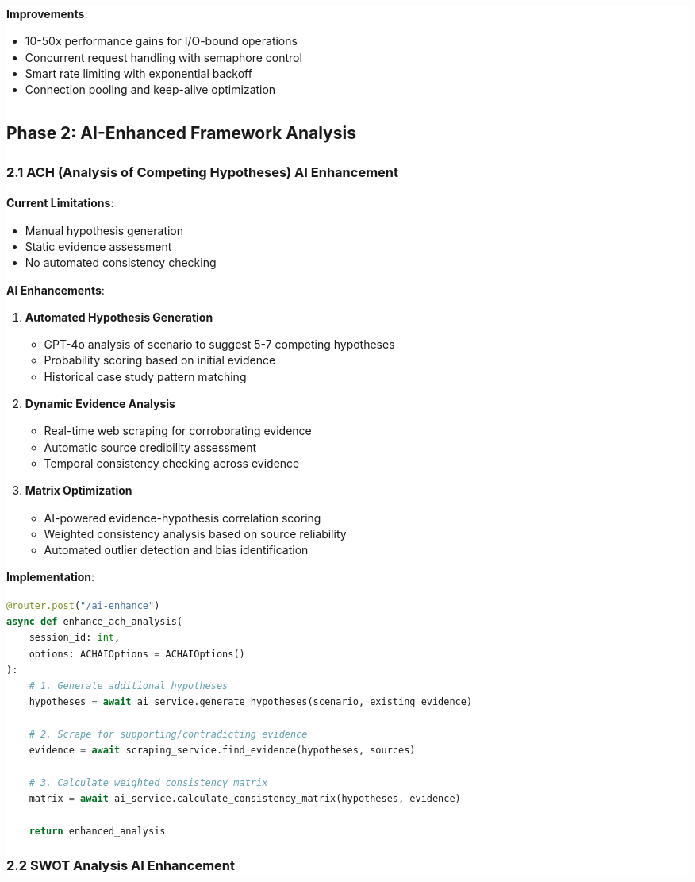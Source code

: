 **Improvements**:
- 10-50x performance gains for I/O-bound operations
- Concurrent request handling with semaphore control
- Smart rate limiting with exponential backoff
- Connection pooling and keep-alive optimization

## Phase 2: AI-Enhanced Framework Analysis

### 2.1 ACH (Analysis of Competing Hypotheses) AI Enhancement

**Current Limitations**:
- Manual hypothesis generation
- Static evidence assessment
- No automated consistency checking

**AI Enhancements**:
1. **Automated Hypothesis Generation**
   - GPT-4o analysis of scenario to suggest 5-7 competing hypotheses
   - Probability scoring based on initial evidence
   - Historical case study pattern matching

2. **Dynamic Evidence Analysis**
   - Real-time web scraping for corroborating evidence
   - Automatic source credibility assessment
   - Temporal consistency checking across evidence

3. **Matrix Optimization**
   - AI-powered evidence-hypothesis correlation scoring
   - Weighted consistency analysis based on source reliability
   - Automated outlier detection and bias identification

**Implementation**:
```python
@router.post("/ai-enhance")
async def enhance_ach_analysis(
    session_id: int,
    options: ACHAIOptions = ACHAIOptions()
):
    # 1. Generate additional hypotheses
    hypotheses = await ai_service.generate_hypotheses(scenario, existing_evidence)
    
    # 2. Scrape for supporting/contradicting evidence
    evidence = await scraping_service.find_evidence(hypotheses, sources)
    
    # 3. Calculate weighted consistency matrix
    matrix = await ai_service.calculate_consistency_matrix(hypotheses, evidence)
    
    return enhanced_analysis
```

### 2.2 SWOT Analysis AI Enhancement
